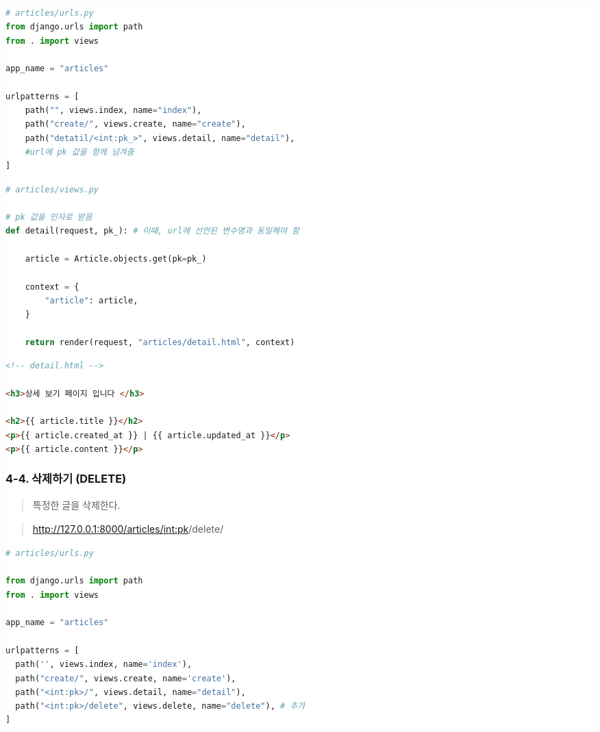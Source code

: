 ```python
# articles/urls.py
from django.urls import path
from . import views

app_name = "articles"

urlpatterns = [
    path("", views.index, name="index"),
    path("create/", views.create, name="create"),
    path("detatil/<int:pk_>", views.detail, name="detail"),
    #url에 pk 값을 함께 넘겨줌
]

```

```python
# articles/views.py

# pk 값을 인자로 받음
def detail(request, pk_): # 이때, url에 선언된 변수명과 동일해야 함

    article = Article.objects.get(pk=pk_)

    context = {
        "article": article,
    }

    return render(request, "articles/detail.html", context)
```

```html
<!-- detail.html -->

<h3>상세 보기 페이지 입니다 </h3>

<h2>{{ article.title }}</h2>
<p>{{ article.created_at }} | {{ article.updated_at }}</p>
<p>{{ article.content }}</p>
```



### 4-4. 삭제하기 (DELETE)

> 특정한 글을 삭제한다.

> http://127.0.0.1:8000/articles/<int:pk>/delete/

```python
# articles/urls.py

from django.urls import path
from . import views

app_name = "articles"

urlpatterns = [
  path('', views.index, name='index'),
  path("create/", views.create, name='create'),
  path("<int:pk>/", views.detail, name="detail"),
  path("<int:pk>/delete", views.delete, name="delete"), # 추가
]

```
